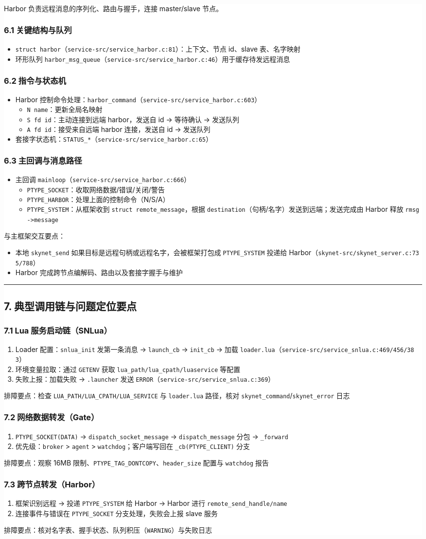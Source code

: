Harbor 负责远程消息的序列化、路由与握手，连接 master/slave 节点。

### 6.1 关键结构与队列

- `struct harbor`（`service-src/service_harbor.c:81`）：上下文、节点 id、slave 表、名字映射
- 环形队列 `harbor_msg_queue`（`service-src/service_harbor.c:46`）用于缓存待发远程消息

### 6.2 指令与状态机

- Harbor 控制命令处理：`harbor_command`（`service-src/service_harbor.c:603`）
  - `N name`：更新全局名映射
  - `S fd id`：主动连接到远端 harbor，发送自 id → 等待确认 → 发送队列
  - `A fd id`：接受来自远端 harbor 连接，发送自 id → 发送队列
- 套接字状态机：`STATUS_*`（`service-src/service_harbor.c:65`）

### 6.3 主回调与消息路径

- 主回调 `mainloop`（`service-src/service_harbor.c:666`）
  - `PTYPE_SOCKET`：收取网络数据/错误/关闭/警告
  - `PTYPE_HARBOR`：处理上面的控制命令（N/S/A）
  - `PTYPE_SYSTEM`：从框架收到 `struct remote_message`，根据 `destination`（句柄/名字）发送到远端；发送完成由 Harbor 释放 `rmsg->message`

与主框架交互要点：
- 本地 `skynet_send` 如果目标是远程句柄或远程名字，会被框架打包成 `PTYPE_SYSTEM` 投递给 Harbor（`skynet-src/skynet_server.c:735/788`）
- Harbor 完成跨节点编解码、路由以及套接字握手与维护

---

## 7. 典型调用链与问题定位要点

### 7.1 Lua 服务启动链（SNLua）

1) Loader 配置：`snlua_init` 发第一条消息 → `launch_cb` → `init_cb` → 加载 `loader.lua`（`service-src/service_snlua.c:469/456/383`）
2) 环境变量拉取：通过 `GETENV` 获取 `lua_path/lua_cpath/luaservice` 等配置
3) 失败上报：加载失败 → `.launcher` 发送 `ERROR`（`service-src/service_snlua.c:369`）

排障要点：检查 `LUA_PATH/LUA_CPATH/LUA_SERVICE` 与 `loader.lua` 路径，核对 `skynet_command`/`skynet_error` 日志

### 7.2 网络数据转发（Gate）

1) `PTYPE_SOCKET(DATA)` → `dispatch_socket_message` → `dispatch_message` 分包 → `_forward`
2) 优先级：`broker` > `agent` > `watchdog`；客户端写回在 `_cb(PTYPE_CLIENT)` 分支

排障要点：观察 16MB 限制、`PTYPE_TAG_DONTCOPY`、`header_size` 配置与 `watchdog` 报告

### 7.3 跨节点转发（Harbor）

1) 框架识别远程 → 投递 `PTYPE_SYSTEM` 给 Harbor → Harbor 进行 `remote_send_handle/name`
2) 连接事件与错误在 `PTYPE_SOCKET` 分支处理，失败会上报 slave 服务

排障要点：核对名字表、握手状态、队列积压（`WARNING`）与失败日志
